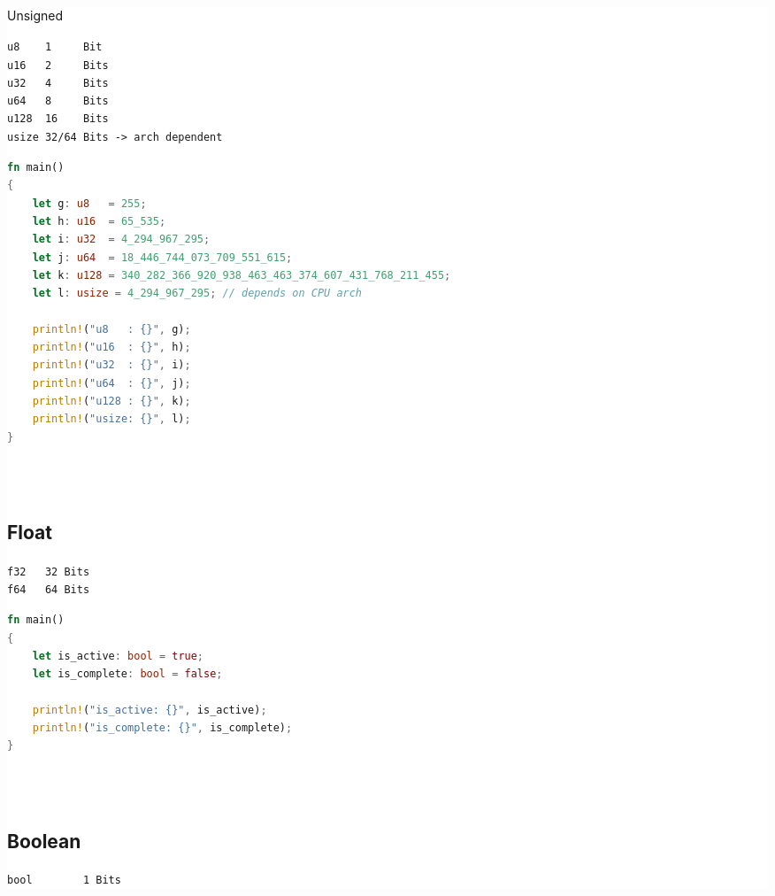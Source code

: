 Unsigned

    u8    1     Bit
    u16   2     Bits
    u32   4     Bits
    u64   8     Bits
    u128  16    Bits
    usize 32/64 Bits -> arch dependent

```rust
fn main() 
{
    let g: u8   = 255;
    let h: u16  = 65_535;
    let i: u32  = 4_294_967_295;
    let j: u64  = 18_446_744_073_709_551_615;
    let k: u128 = 340_282_366_920_938_463_463_374_607_431_768_211_455;
    let l: usize = 4_294_967_295; // depends on CPU arch

    println!("u8   : {}", g);
    println!("u16  : {}", h);
    println!("u32  : {}", i);
    println!("u64  : {}", j);
    println!("u128 : {}", k);
    println!("usize: {}", l);
}
```




<br><br>

## Float
    f32   32 Bits
    f64   64 Bits

```rust
fn main() 
{
    let is_active: bool = true;
    let is_complete: bool = false;

    println!("is_active: {}", is_active);
    println!("is_complete: {}", is_complete);
}
```




<br><br>

## Boolean
    bool        1 Bits
